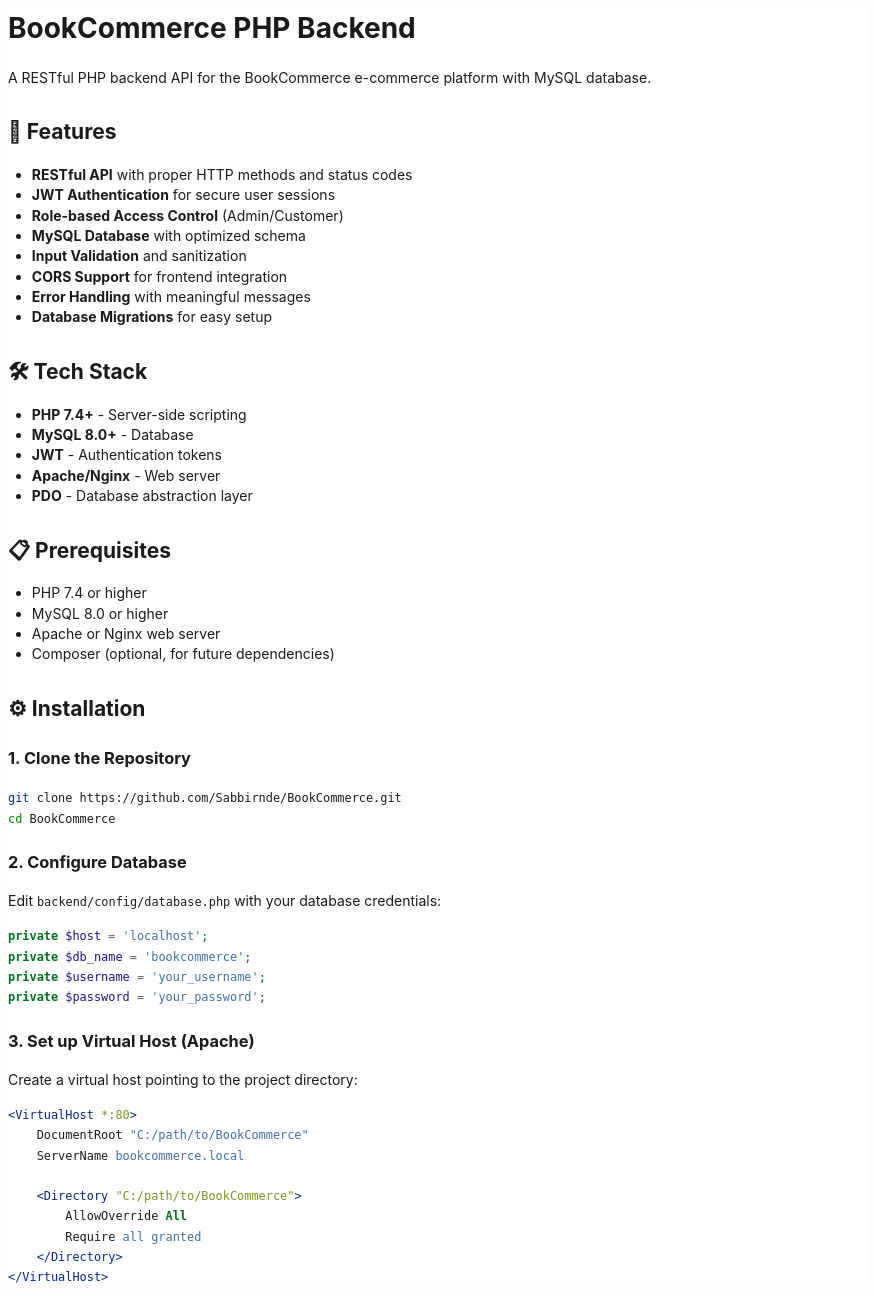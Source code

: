 # BookCommerce PHP Backend

A RESTful PHP backend API for the BookCommerce e-commerce platform with MySQL database.

## 🚀 Features

- **RESTful API** with proper HTTP methods and status codes
- **JWT Authentication** for secure user sessions
- **Role-based Access Control** (Admin/Customer)
- **MySQL Database** with optimized schema
- **Input Validation** and sanitization
- **CORS Support** for frontend integration
- **Error Handling** with meaningful messages
- **Database Migrations** for easy setup

## 🛠️ Tech Stack

- **PHP 7.4+** - Server-side scripting
- **MySQL 8.0+** - Database
- **JWT** - Authentication tokens
- **Apache/Nginx** - Web server
- **PDO** - Database abstraction layer

## 📋 Prerequisites

- PHP 7.4 or higher
- MySQL 8.0 or higher
- Apache or Nginx web server
- Composer (optional, for future dependencies)

## ⚙️ Installation

### 1. Clone the Repository
```bash
git clone https://github.com/Sabbirnde/BookCommerce.git
cd BookCommerce
```

### 2. Configure Database
Edit `backend/config/database.php` with your database credentials:
```php
private $host = 'localhost';
private $db_name = 'bookcommerce';
private $username = 'your_username';
private $password = 'your_password';
```

### 3. Set up Virtual Host (Apache)
Create a virtual host pointing to the project directory:
```apache
<VirtualHost *:80>
    DocumentRoot "C:/path/to/BookCommerce"
    ServerName bookcommerce.local
    
    <Directory "C:/path/to/BookCommerce">
        AllowOverride All
        Require all granted
    </Directory>
</VirtualHost>
```
